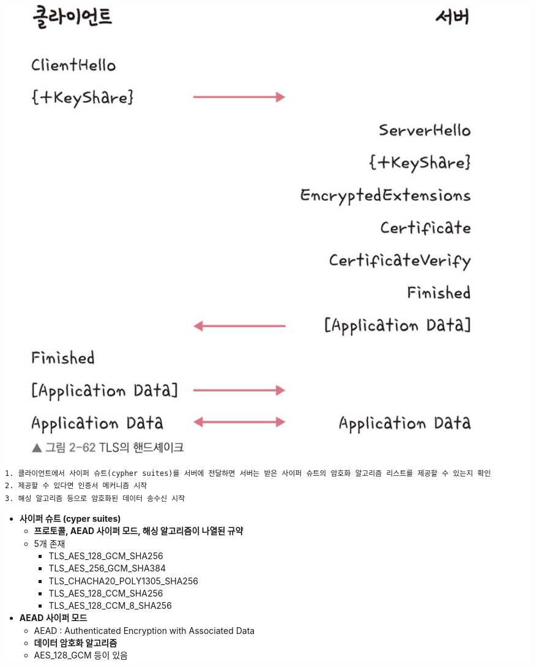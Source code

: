   ![](../img/cs-note-02/img29.png)

    1. 클라이언트에서 사이퍼 슈트(cypher suites)를 서버에 전달하면 서버는 받은 사이퍼 슈트의 암호화 알고리즘 리스트를 제공할 수 있는지 확인
    2. 제공할 수 있다면 인증서 메커니즘 시작
    3. 해싱 알고리즘 등으로 암호화된 데이터 송수신 시작
- **사이퍼 슈트 (cyper suites)**
    - **프로토콜, AEAD 사이퍼 모드, 해싱 알고리즘이 나열된 규약**
    - 5개 존재
        - TLS_AES_128_GCM_SHA256
        - TLS_AES_256_GCM_SHA384
        - TLS_CHACHA20_POLY1305_SHA256
        - TLS_AES_128_CCM_SHA256
        - TLS_AES_128_CCM_8_SHA256
- **AEAD 사이퍼 모드**
    - AEAD : Authenticated Encryption with Associated Data
    - **데이터 암호화 알고리즘**
    - AES_128_GCM 등이 있음
